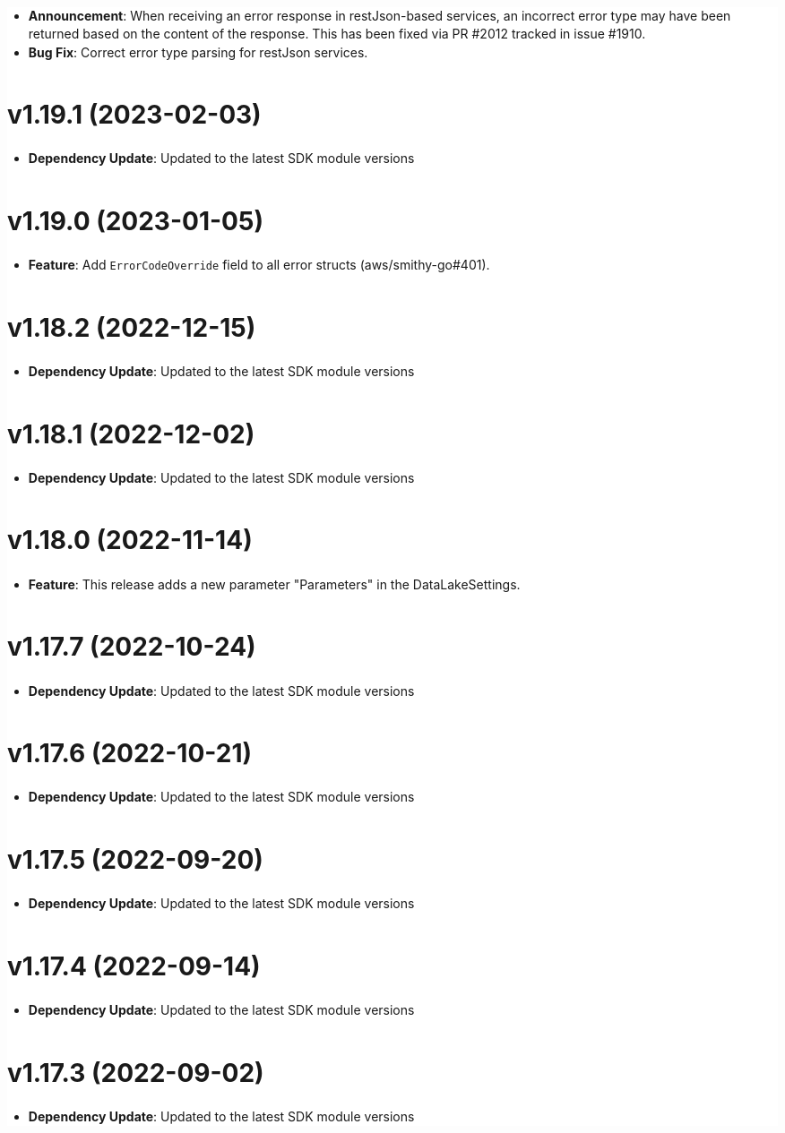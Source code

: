 * **Announcement**: When receiving an error response in restJson-based services, an incorrect error type may have been returned based on the content of the response. This has been fixed via PR #2012 tracked in issue #1910.
* **Bug Fix**: Correct error type parsing for restJson services.

# v1.19.1 (2023-02-03)

* **Dependency Update**: Updated to the latest SDK module versions

# v1.19.0 (2023-01-05)

* **Feature**: Add `ErrorCodeOverride` field to all error structs (aws/smithy-go#401).

# v1.18.2 (2022-12-15)

* **Dependency Update**: Updated to the latest SDK module versions

# v1.18.1 (2022-12-02)

* **Dependency Update**: Updated to the latest SDK module versions

# v1.18.0 (2022-11-14)

* **Feature**: This release adds a new parameter "Parameters" in the DataLakeSettings.

# v1.17.7 (2022-10-24)

* **Dependency Update**: Updated to the latest SDK module versions

# v1.17.6 (2022-10-21)

* **Dependency Update**: Updated to the latest SDK module versions

# v1.17.5 (2022-09-20)

* **Dependency Update**: Updated to the latest SDK module versions

# v1.17.4 (2022-09-14)

* **Dependency Update**: Updated to the latest SDK module versions

# v1.17.3 (2022-09-02)

* **Dependency Update**: Updated to the latest SDK module versions
